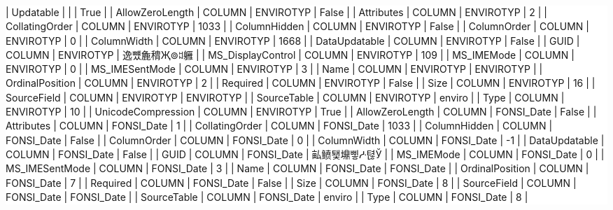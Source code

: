 | Updatable |  |  | True |
| AllowZeroLength | COLUMN | ENVIROTYP | False |
| Attributes | COLUMN | ENVIROTYP | 2 |
| CollatingOrder | COLUMN | ENVIROTYP | 1033 |
| ColumnHidden | COLUMN | ENVIROTYP | False |
| ColumnOrder | COLUMN | ENVIROTYP | 0 |
| ColumnWidth | COLUMN | ENVIROTYP | 1668 |
| DataUpdatable | COLUMN | ENVIROTYP | False |
| GUID | COLUMN | ENVIROTYP | 逸뻈麁䅢Җ⊚ꅓ軅 |
| MS_DisplayControl | COLUMN | ENVIROTYP | 109 |
| MS_IMEMode | COLUMN | ENVIROTYP | 0 |
| MS_IMESentMode | COLUMN | ENVIROTYP | 3 |
| Name | COLUMN | ENVIROTYP | ENVIROTYP |
| OrdinalPosition | COLUMN | ENVIROTYP | 2 |
| Required | COLUMN | ENVIROTYP | False |
| Size | COLUMN | ENVIROTYP | 16 |
| SourceField | COLUMN | ENVIROTYP | ENVIROTYP |
| SourceTable | COLUMN | ENVIROTYP | enviro |
| Type | COLUMN | ENVIROTYP | 10 |
| UnicodeCompression | COLUMN | ENVIROTYP | True |
| AllowZeroLength | COLUMN | FONSI_Date | False |
| Attributes | COLUMN | FONSI_Date | 1 |
| CollatingOrder | COLUMN | FONSI_Date | 1033 |
| ColumnHidden | COLUMN | FONSI_Date | False |
| ColumnOrder | COLUMN | FONSI_Date | 0 |
| ColumnWidth | COLUMN | FONSI_Date | -1 |
| DataUpdatable | COLUMN | FONSI_Date | False |
| GUID | COLUMN | FONSI_Date | 畆鲼퇯䵺삫ᓽ텮Ў |
| MS_IMEMode | COLUMN | FONSI_Date | 0 |
| MS_IMESentMode | COLUMN | FONSI_Date | 3 |
| Name | COLUMN | FONSI_Date | FONSI_Date |
| OrdinalPosition | COLUMN | FONSI_Date | 7 |
| Required | COLUMN | FONSI_Date | False |
| Size | COLUMN | FONSI_Date | 8 |
| SourceField | COLUMN | FONSI_Date | FONSI_Date |
| SourceTable | COLUMN | FONSI_Date | enviro |
| Type | COLUMN | FONSI_Date | 8 |